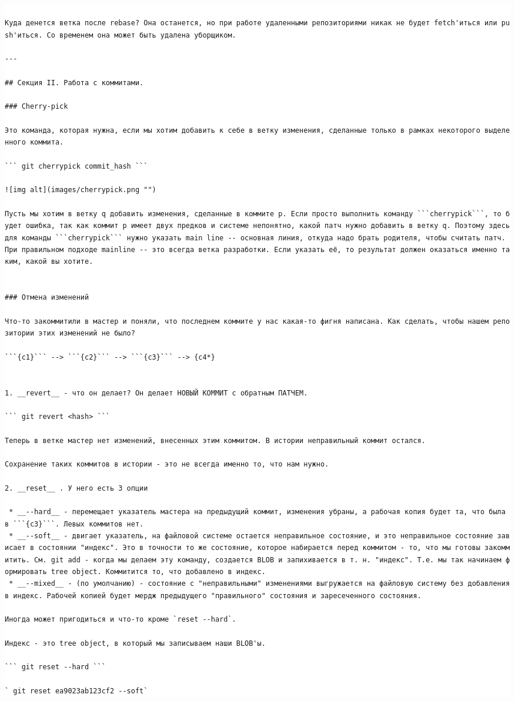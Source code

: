 ```

Куда денется ветка после rebase? Она останется, но при работе удаленными репозиториями никак не будет fetch'иться или push'иться. Со временем она может быть удалена уборщиком.

---

## Секция II. Работа с коммитами.

### Cherry-pick

Это команда, которая нужна, если мы хотим добавить к себе в ветку изменения, сделанные только в рамках некоторого выделенного коммита.

``` git cherrypick commit_hash ```

![img alt](images/cherrypick.png "")

Пусть мы хотим в ветку q добавить изменения, сделанные в коммите p. Если просто выполнить команду ```cherrypick```, то будет ошибка, так как коммит p имеет двух предков и системе непонятно, какой патч нужно добавить в ветку q. Поэтому здесь для команды ```cherrypick``` нужно указать main line -- основная линия, откуда надо брать родителя, чтобы считать патч. При правильном подходе mainline -- это всегда ветка разработки. Если указать её, то результат должен оказаться именно таким, какой вы хотите.


### Отмена изменений

Что-то закоммитили в мастер и поняли, что последнем коммите у нас какая-то фигня написана. Как сделать, чтобы нашем репозитории этих изменений не было?

```{c1}``` --> ```{c2}``` --> ```{c3}``` --> {c4*}


1. __revert__ - что он делает? Он делает НОВЫЙ КОММИТ с обратным ПАТЧЕМ. 

``` git revert <hash> ```
	
Теперь в ветке мастер нет изменений, внесенных этим коммитом. В истории неправильный коммит остался. 

Сохранение таких коммитов в истории - это не всегда именно то, что нам нужно.

2. __reset__ . У него есть 3 опции

 * __--hard__ - перемещает указатель мастера на предыдущий коммит, изменения убраны, а рабочая копия будет та, что была в ```{c3}```. Левых коммитов нет.
 * __--soft__ - двигает указатель, на файловой системе остается неправильное состояние, и это неправильное состояние зависает в состоянии "индекс". Это в точности то же состояние, которое набирается перед коммитом - то, что мы готовы закоммитить. См. git add - когда мы делаем эту команду, создается BLOB и запихивается в т. н. "индекс". Т.е. мы так начинаем формировать tree object. Коммитится то, что добавлено в индекс.
 * __--mixed__ - (по умолчанию) - состояние с "неправильными" изменениями выгружается на файловую систему без добавления в индекс. Рабочей копией будет мердж предыдущего "правильного" состояния и заресеченного состояния.

Иногда может пригодиться и что-то кроме `reset --hard`.

Индекс - это tree object, в который мы записываем наши BLOB'ы.

``` git reset --hard ```

` git reset ea9023ab123cf2 --soft`

```